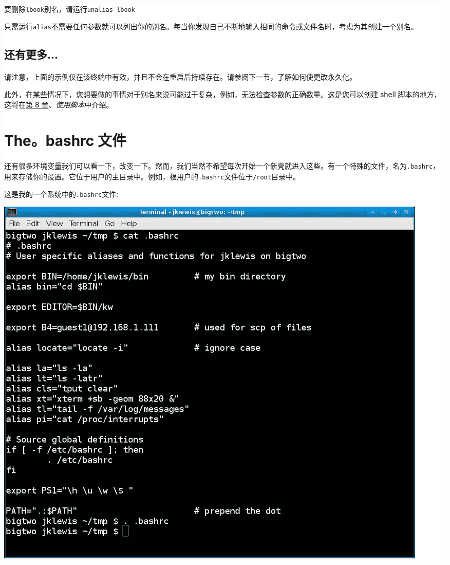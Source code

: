 要删除`lbook`别名，请运行`unalias lbook`

只需运行`alias`不需要任何参数就可以列出你的别名。每当你发现自己不断地输入相同的命令或文件名时，考虑为其创建一个别名。

## 还有更多...

请注意，上面的示例仅在该终端中有效，并且不会在重启后持续存在。请参阅下一节，了解如何使更改永久化。

此外，在某些情况下，您想要做的事情对于别名来说可能过于复杂，例如，无法检查参数的正确数量。这是您可以创建 shell 脚本的地方，这将在[第 8 章](08.html "Chapter 8. Working with Scripts")、*使用脚本*中介绍。

# The。bashrc 文件

还有很多环境变量我们可以看一下，改变一下。然而，我们当然不希望每次开始一个新壳就进入这些。有一个特殊的文件，名为`.bashrc`，用来存储你的设置。它位于用户的主目录中。例如，根用户的`.bashrc`文件位于`/root`目录中。

这是我的一个系统中的`.bashrc`文件:

![The .bashrc file](img/3008_01_06.jpg)
